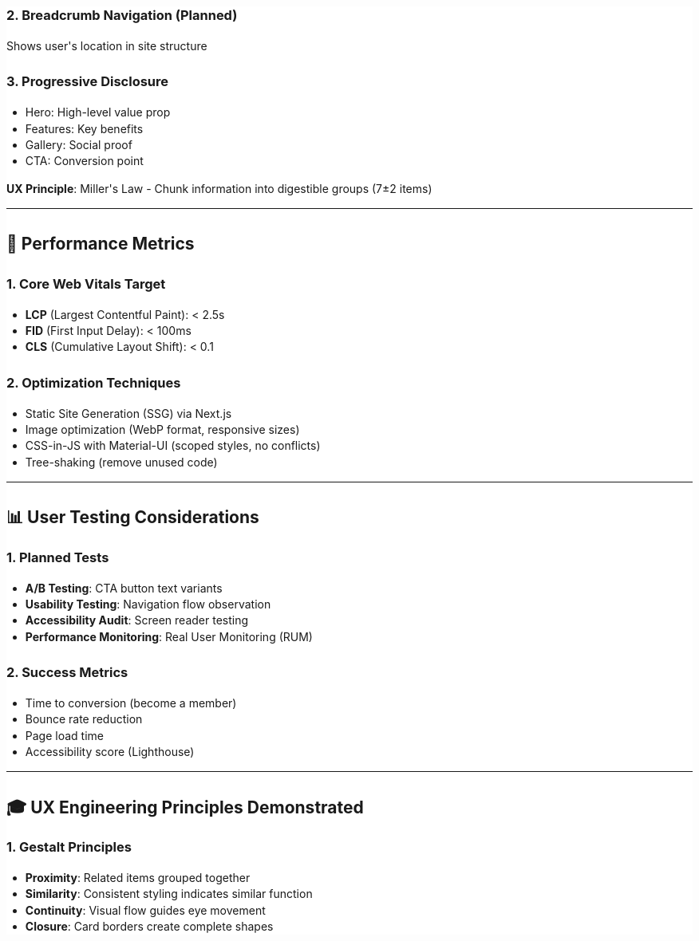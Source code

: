### 2. **Breadcrumb Navigation** (Planned)
Shows user's location in site structure

### 3. **Progressive Disclosure**
- Hero: High-level value prop
- Features: Key benefits
- Gallery: Social proof
- CTA: Conversion point

**UX Principle**: Miller's Law - Chunk information into digestible groups (7±2 items)

---

## 🚀 Performance Metrics

### 1. **Core Web Vitals Target**
- **LCP** (Largest Contentful Paint): < 2.5s
- **FID** (First Input Delay): < 100ms
- **CLS** (Cumulative Layout Shift): < 0.1

### 2. **Optimization Techniques**
- Static Site Generation (SSG) via Next.js
- Image optimization (WebP format, responsive sizes)
- CSS-in-JS with Material-UI (scoped styles, no conflicts)
- Tree-shaking (remove unused code)

---

## 📊 User Testing Considerations

### 1. **Planned Tests**
- **A/B Testing**: CTA button text variants
- **Usability Testing**: Navigation flow observation
- **Accessibility Audit**: Screen reader testing
- **Performance Monitoring**: Real User Monitoring (RUM)

### 2. **Success Metrics**
- Time to conversion (become a member)
- Bounce rate reduction
- Page load time
- Accessibility score (Lighthouse)

---

## 🎓 UX Engineering Principles Demonstrated

### 1. **Gestalt Principles**
- **Proximity**: Related items grouped together
- **Similarity**: Consistent styling indicates similar function
- **Continuity**: Visual flow guides eye movement
- **Closure**: Card borders create complete shapes
